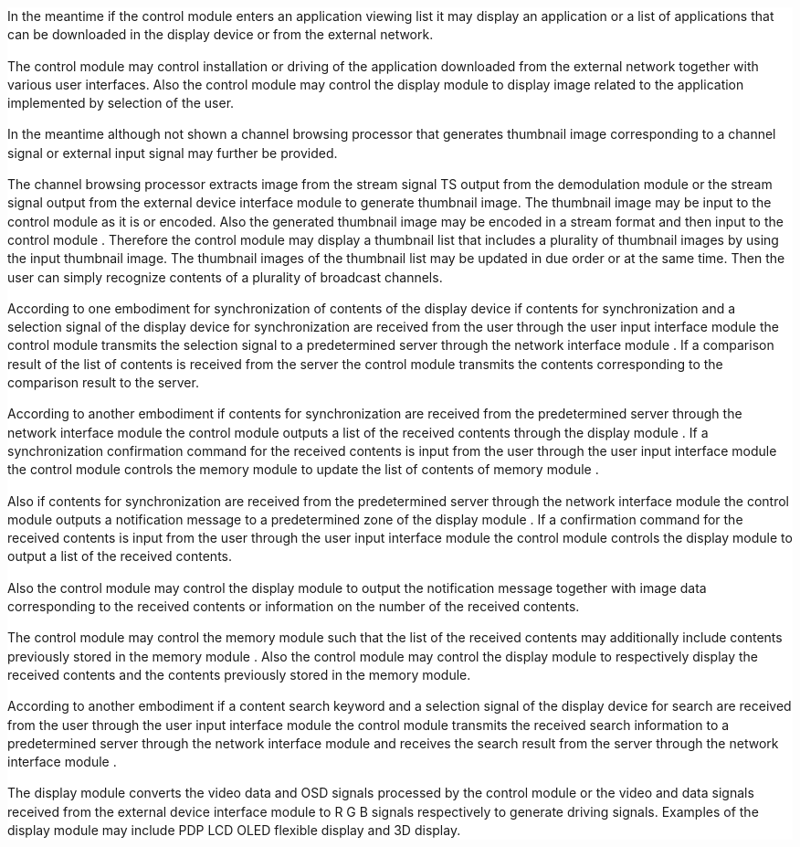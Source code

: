 In the meantime if the control module enters an application viewing list it may display an application or a list of applications that can be downloaded in the display device or from the external network.

The control module may control installation or driving of the application downloaded from the external network together with various user interfaces. Also the control module may control the display module to display image related to the application implemented by selection of the user.

In the meantime although not shown a channel browsing processor that generates thumbnail image corresponding to a channel signal or external input signal may further be provided.

The channel browsing processor extracts image from the stream signal TS output from the demodulation module or the stream signal output from the external device interface module to generate thumbnail image. The thumbnail image may be input to the control module as it is or encoded. Also the generated thumbnail image may be encoded in a stream format and then input to the control module . Therefore the control module may display a thumbnail list that includes a plurality of thumbnail images by using the input thumbnail image. The thumbnail images of the thumbnail list may be updated in due order or at the same time. Then the user can simply recognize contents of a plurality of broadcast channels.

According to one embodiment for synchronization of contents of the display device if contents for synchronization and a selection signal of the display device for synchronization are received from the user through the user input interface module the control module transmits the selection signal to a predetermined server through the network interface module . If a comparison result of the list of contents is received from the server the control module transmits the contents corresponding to the comparison result to the server.

According to another embodiment if contents for synchronization are received from the predetermined server through the network interface module the control module outputs a list of the received contents through the display module . If a synchronization confirmation command for the received contents is input from the user through the user input interface module the control module controls the memory module to update the list of contents of memory module .

Also if contents for synchronization are received from the predetermined server through the network interface module the control module outputs a notification message to a predetermined zone of the display module . If a confirmation command for the received contents is input from the user through the user input interface module the control module controls the display module to output a list of the received contents.

Also the control module may control the display module to output the notification message together with image data corresponding to the received contents or information on the number of the received contents.

The control module may control the memory module such that the list of the received contents may additionally include contents previously stored in the memory module . Also the control module may control the display module to respectively display the received contents and the contents previously stored in the memory module.

According to another embodiment if a content search keyword and a selection signal of the display device for search are received from the user through the user input interface module the control module transmits the received search information to a predetermined server through the network interface module and receives the search result from the server through the network interface module .

The display module converts the video data and OSD signals processed by the control module or the video and data signals received from the external device interface module to R G B signals respectively to generate driving signals. Examples of the display module may include PDP LCD OLED flexible display and 3D display.
